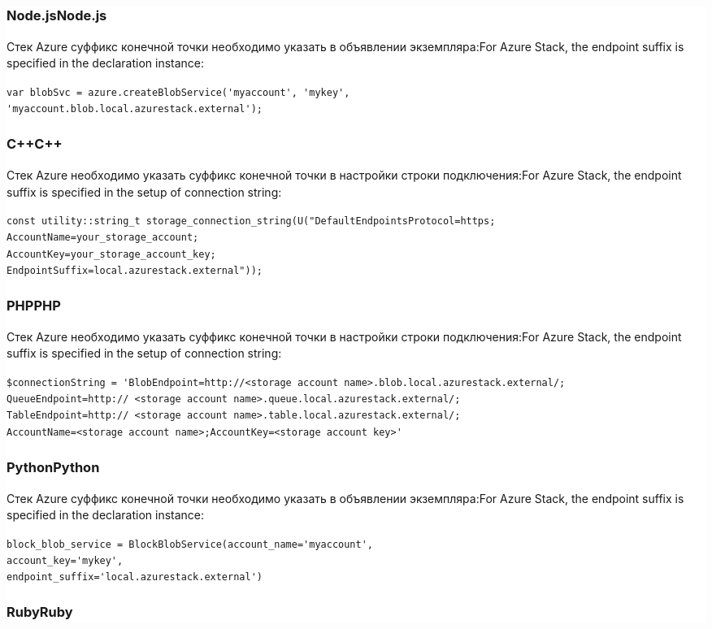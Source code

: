 ### <a name="nodejs"></a><span data-ttu-id="eca9e-190">Node.js</span><span class="sxs-lookup"><span data-stu-id="eca9e-190">Node.js</span></span>

<span data-ttu-id="eca9e-191">Стек Azure суффикс конечной точки необходимо указать в объявлении экземпляра:</span><span class="sxs-lookup"><span data-stu-id="eca9e-191">For Azure Stack, the endpoint suffix is specified in the declaration instance:</span></span>

```
var blobSvc = azure.createBlobService('myaccount', 'mykey',
'myaccount.blob.local.azurestack.external');
```
### <a name="c"></a><span data-ttu-id="eca9e-192">C++</span><span class="sxs-lookup"><span data-stu-id="eca9e-192">C++</span></span>

<span data-ttu-id="eca9e-193">Стек Azure необходимо указать суффикс конечной точки в настройки строки подключения:</span><span class="sxs-lookup"><span data-stu-id="eca9e-193">For Azure Stack, the endpoint suffix is specified in the setup of connection string:</span></span>

```
const utility::string_t storage_connection_string(U("DefaultEndpointsProtocol=https;
AccountName=your_storage_account;
AccountKey=your_storage_account_key;
EndpointSuffix=local.azurestack.external"));
```

### <a name="php"></a><span data-ttu-id="eca9e-194">PHP</span><span class="sxs-lookup"><span data-stu-id="eca9e-194">PHP</span></span>

<span data-ttu-id="eca9e-195">Стек Azure необходимо указать суффикс конечной точки в настройки строки подключения:</span><span class="sxs-lookup"><span data-stu-id="eca9e-195">For Azure Stack, the endpoint suffix is specified in the setup of connection string:</span></span>

```
$connectionString = 'BlobEndpoint=http://<storage account name>.blob.local.azurestack.external/;
QueueEndpoint=http:// <storage account name>.queue.local.azurestack.external/;
TableEndpoint=http:// <storage account name>.table.local.azurestack.external/;
AccountName=<storage account name>;AccountKey=<storage account key>'
```

### <a name="python"></a><span data-ttu-id="eca9e-196">Python</span><span class="sxs-lookup"><span data-stu-id="eca9e-196">Python</span></span>

<span data-ttu-id="eca9e-197">Стек Azure суффикс конечной точки необходимо указать в объявлении экземпляра:</span><span class="sxs-lookup"><span data-stu-id="eca9e-197">For Azure Stack, the endpoint suffix is specified in the declaration instance:</span></span>

```
block_blob_service = BlockBlobService(account_name='myaccount',
account_key='mykey',
endpoint_suffix='local.azurestack.external')
```
### <a name="ruby"></a><span data-ttu-id="eca9e-198">Ruby</span><span class="sxs-lookup"><span data-stu-id="eca9e-198">Ruby</span></span>
